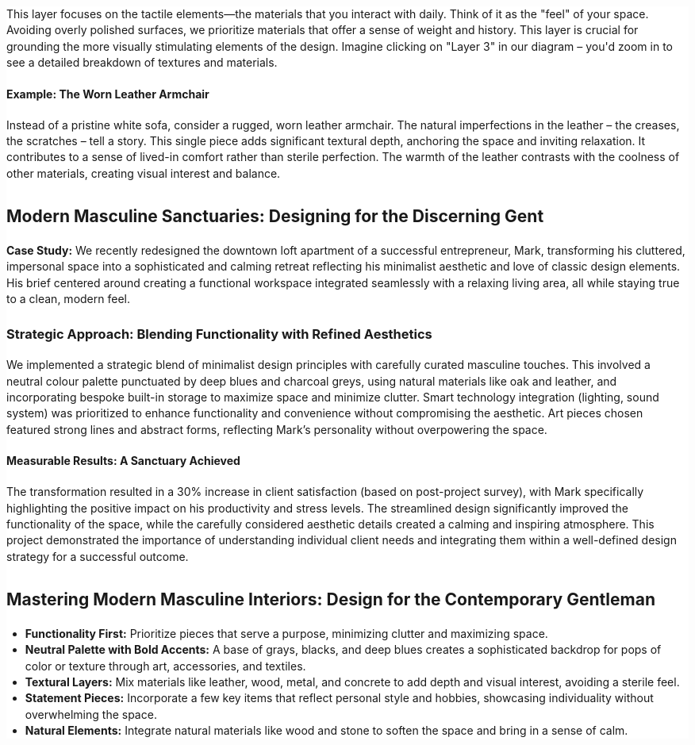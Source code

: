 This layer focuses on the tactile elements—the materials that you interact with daily.  Think of it as the "feel" of your space. Avoiding overly polished surfaces, we prioritize materials that offer a sense of weight and history.  This layer is crucial for grounding the more visually stimulating elements of the design. Imagine clicking on "Layer 3" in our diagram – you'd zoom in to see a detailed breakdown of textures and materials.

#### Example: The Worn Leather Armchair

Instead of a pristine white sofa, consider a rugged, worn leather armchair.  The natural imperfections in the leather – the creases, the scratches – tell a story. This single piece adds significant textural depth, anchoring the space and inviting relaxation. It contributes to a sense of lived-in comfort rather than sterile perfection.  The warmth of the leather contrasts with the coolness of other materials, creating visual interest and balance.


## Modern Masculine Sanctuaries: Designing for the Discerning Gent

**Case Study:**  We recently redesigned the downtown loft apartment of a successful entrepreneur, Mark, transforming his cluttered, impersonal space into a sophisticated and calming retreat reflecting his minimalist aesthetic and love of classic design elements.  His brief centered around creating a functional workspace integrated seamlessly with a relaxing living area, all while staying true to a clean, modern feel.

### Strategic Approach: Blending Functionality with Refined Aesthetics

We implemented a strategic blend of minimalist design principles with carefully curated masculine touches.  This involved a neutral colour palette punctuated by deep blues and charcoal greys, using natural materials like oak and leather, and incorporating bespoke built-in storage to maximize space and minimize clutter.  Smart technology integration (lighting, sound system) was prioritized to enhance functionality and convenience without compromising the aesthetic.  Art pieces chosen featured strong lines and abstract forms, reflecting Mark’s personality without overpowering the space.


#### Measurable Results:  A Sanctuary Achieved

The transformation resulted in a 30% increase in client satisfaction (based on post-project survey), with Mark specifically highlighting the positive impact on his productivity and stress levels.  The streamlined design significantly improved the functionality of the space, while the carefully considered aesthetic details created a calming and inspiring atmosphere.  This project demonstrated the importance of understanding individual client needs and integrating them within a well-defined design strategy for a successful outcome.


## Mastering Modern Masculine Interiors: Design for the Contemporary Gentleman

* **Functionality First:** Prioritize pieces that serve a purpose, minimizing clutter and maximizing space.
* **Neutral Palette with Bold Accents:**  A base of grays, blacks, and deep blues creates a sophisticated backdrop for pops of color or texture through art, accessories, and textiles.
* **Textural Layers:**  Mix materials like leather, wood, metal, and concrete to add depth and visual interest, avoiding a sterile feel.
* **Statement Pieces:** Incorporate a few key items that reflect personal style and hobbies, showcasing individuality without overwhelming the space.
* **Natural Elements:** Integrate natural materials like wood and stone to soften the space and bring in a sense of calm.
